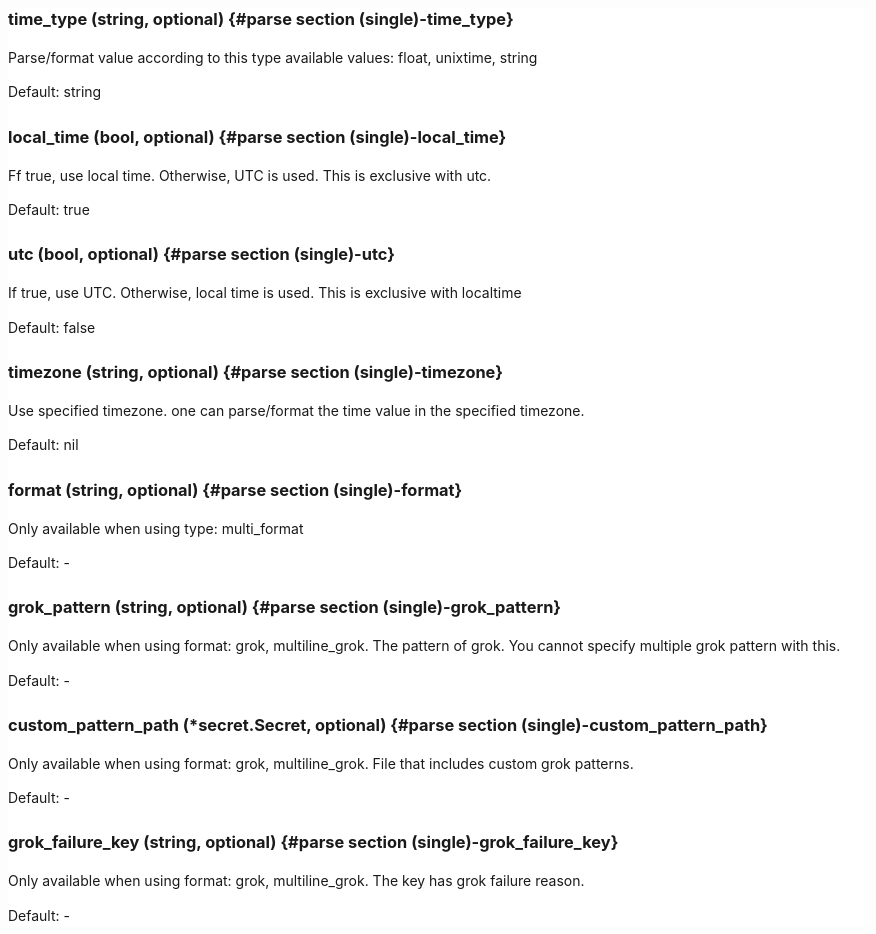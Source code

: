 ### time_type (string, optional) {#parse section (single)-time_type}

Parse/format value according to this type available values: float, unixtime, string

Default: string

### local_time (bool, optional) {#parse section (single)-local_time}

Ff true, use local time. Otherwise, UTC is used. This is exclusive with utc.

Default: true

### utc (bool, optional) {#parse section (single)-utc}

If true, use UTC. Otherwise, local time is used. This is exclusive with localtime

Default: false

### timezone (string, optional) {#parse section (single)-timezone}

Use specified timezone. one can parse/format the time value in the specified timezone.

Default: nil

### format (string, optional) {#parse section (single)-format}

Only available when using type: multi_format 

Default: -

### grok_pattern (string, optional) {#parse section (single)-grok_pattern}

Only available when using format: grok, multiline_grok. The pattern of grok. You cannot specify multiple grok pattern with this. 

Default: -

### custom_pattern_path (*secret.Secret, optional) {#parse section (single)-custom_pattern_path}

Only available when using format: grok, multiline_grok. File that includes custom grok patterns. 

Default: -

### grok_failure_key (string, optional) {#parse section (single)-grok_failure_key}

Only available when using format: grok, multiline_grok. The key has grok failure reason. 

Default: -

